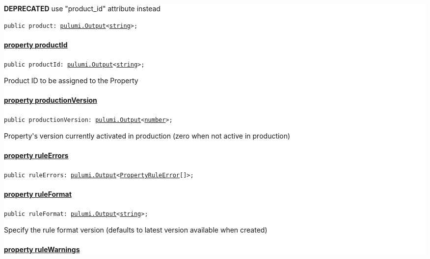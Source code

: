 <div class="note note-deprecated">
<i class="fas fa-exclamation-triangle pr-2"></i><strong>DEPRECATED</strong>
use &#34;product_id&#34; attribute instead
</div>
<pre class="highlight"><code><span class='kd'>public </span>product: <a href='/docs/reference/pkg/nodejs/pulumi/pulumi/#Output'>pulumi.Output</a>&lt;<span class='kd'><a href='https://developer.mozilla.org/en-US/docs/Web/JavaScript/Reference/Global_Objects/String'>string</a></span>&gt;;</code></pre>
<h4 class="pdoc-member-header" id="Property-productId">
<a class="pdoc-child-name" href="https://github.com/pulumi/pulumi-akamai/blob/252a5b7ed507b5da220e685e0df70bd30bd9b156/sdk/nodejs/properties/property.ts#L91">property <b>productId</b></a>
</h4>

<pre class="highlight"><code><span class='kd'>public </span>productId: <a href='/docs/reference/pkg/nodejs/pulumi/pulumi/#Output'>pulumi.Output</a>&lt;<span class='kd'><a href='https://developer.mozilla.org/en-US/docs/Web/JavaScript/Reference/Global_Objects/String'>string</a></span>&gt;;</code></pre>

Product ID to be assigned to the Property

<h4 class="pdoc-member-header" id="Property-productionVersion">
<a class="pdoc-child-name" href="https://github.com/pulumi/pulumi-akamai/blob/252a5b7ed507b5da220e685e0df70bd30bd9b156/sdk/nodejs/properties/property.ts#L95">property <b>productionVersion</b></a>
</h4>

<pre class="highlight"><code><span class='kd'>public </span>productionVersion: <a href='/docs/reference/pkg/nodejs/pulumi/pulumi/#Output'>pulumi.Output</a>&lt;<span class='kd'><a href='https://developer.mozilla.org/en-US/docs/Web/JavaScript/Reference/Global_Objects/Number'>number</a></span>&gt;;</code></pre>

Property's version currently activated in production (zero when not active in production)

<h4 class="pdoc-member-header" id="Property-ruleErrors">
<a class="pdoc-child-name" href="https://github.com/pulumi/pulumi-akamai/blob/252a5b7ed507b5da220e685e0df70bd30bd9b156/sdk/nodejs/properties/property.ts#L96">property <b>ruleErrors</b></a>
</h4>

<pre class="highlight"><code><span class='kd'>public </span>ruleErrors: <a href='/docs/reference/pkg/nodejs/pulumi/pulumi/#Output'>pulumi.Output</a>&lt;<a href='/docs/reference/pkg/nodejs/pulumi/akamai/types/output/#PropertyRuleError'>PropertyRuleError</a>[]&gt;;</code></pre>
<h4 class="pdoc-member-header" id="Property-ruleFormat">
<a class="pdoc-child-name" href="https://github.com/pulumi/pulumi-akamai/blob/252a5b7ed507b5da220e685e0df70bd30bd9b156/sdk/nodejs/properties/property.ts#L100">property <b>ruleFormat</b></a>
</h4>

<pre class="highlight"><code><span class='kd'>public </span>ruleFormat: <a href='/docs/reference/pkg/nodejs/pulumi/pulumi/#Output'>pulumi.Output</a>&lt;<span class='kd'><a href='https://developer.mozilla.org/en-US/docs/Web/JavaScript/Reference/Global_Objects/String'>string</a></span>&gt;;</code></pre>

Specify the rule format version (defaults to latest version available when created)

<h4 class="pdoc-member-header" id="Property-ruleWarnings">
<a class="pdoc-child-name" href="https://github.com/pulumi/pulumi-akamai/blob/252a5b7ed507b5da220e685e0df70bd30bd9b156/sdk/nodejs/properties/property.ts#L101">property <b>ruleWarnings</b></a>
</h4>

